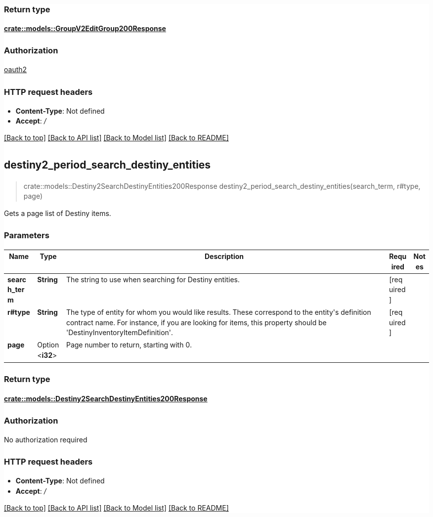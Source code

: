 ### Return type

[**crate::models::GroupV2EditGroup200Response**](GroupV2_EditGroup_200_response.md)

### Authorization

[oauth2](../README.md#oauth2)

### HTTP request headers

- **Content-Type**: Not defined
- **Accept**: */*

[[Back to top]](#) [[Back to API list]](../README.md#documentation-for-api-endpoints) [[Back to Model list]](../README.md#documentation-for-models) [[Back to README]](../README.md)


## destiny2_period_search_destiny_entities

> crate::models::Destiny2SearchDestinyEntities200Response destiny2_period_search_destiny_entities(search_term, r#type, page)


Gets a page list of Destiny items.

### Parameters


Name | Type | Description  | Required | Notes
------------- | ------------- | ------------- | ------------- | -------------
**search_term** | **String** | The string to use when searching for Destiny entities. | [required] |
**r#type** | **String** | The type of entity for whom you would like results. These correspond to the entity's definition contract name. For instance, if you are looking for items, this property should be 'DestinyInventoryItemDefinition'. | [required] |
**page** | Option<**i32**> | Page number to return, starting with 0. |  |

### Return type

[**crate::models::Destiny2SearchDestinyEntities200Response**](Destiny2_SearchDestinyEntities_200_response.md)

### Authorization

No authorization required

### HTTP request headers

- **Content-Type**: Not defined
- **Accept**: */*

[[Back to top]](#) [[Back to API list]](../README.md#documentation-for-api-endpoints) [[Back to Model list]](../README.md#documentation-for-models) [[Back to README]](../README.md)

